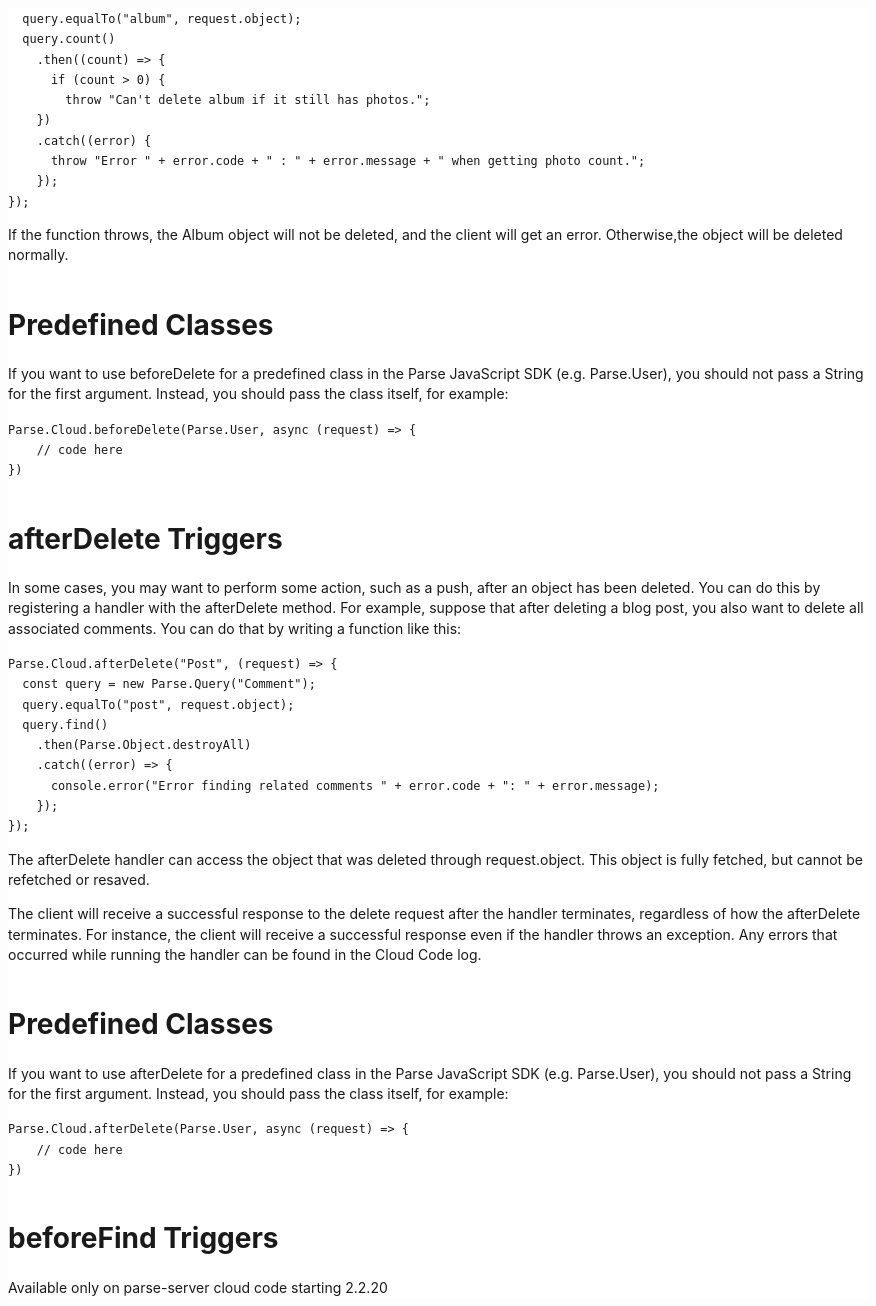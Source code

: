 ```
  query.equalTo("album", request.object);
  query.count()
    .then((count) => {
      if (count > 0) {
        throw "Can't delete album if it still has photos.";
    })
    .catch((error) {
      throw "Error " + error.code + " : " + error.message + " when getting photo count.";
    });
});
```
If the function throws, the Album object will not be deleted, and the client will get an error. Otherwise,the object will be deleted normally.

# Predefined Classes
If you want to use beforeDelete for a predefined class in the Parse JavaScript SDK (e.g. Parse.User), you should not pass a String for the first argument. Instead, you should pass the class itself, for example:
```
Parse.Cloud.beforeDelete(Parse.User, async (request) => {
    // code here
})
```
# afterDelete Triggers
In some cases, you may want to perform some action, such as a push, after an object has been deleted. You can do this by registering a handler with the afterDelete method. For example, suppose that after deleting a blog post, you also want to delete all associated comments. You can do that by writing a function like this:
```
Parse.Cloud.afterDelete("Post", (request) => {
  const query = new Parse.Query("Comment");
  query.equalTo("post", request.object);
  query.find()
    .then(Parse.Object.destroyAll)
    .catch((error) => {
      console.error("Error finding related comments " + error.code + ": " + error.message);
    });
});
```
The afterDelete handler can access the object that was deleted through request.object. This object is fully fetched, but cannot be refetched or resaved.

The client will receive a successful response to the delete request after the handler terminates, regardless of how the afterDelete terminates. For instance, the client will receive a successful response even if the handler throws an exception. Any errors that occurred while running the handler can be found in the Cloud Code log.

# Predefined Classes
If you want to use afterDelete for a predefined class in the Parse JavaScript SDK (e.g. Parse.User), you should not pass a String for the first argument. Instead, you should pass the class itself, for example:
```
Parse.Cloud.afterDelete(Parse.User, async (request) => {
    // code here
})
```
# beforeFind Triggers
Available only on parse-server cloud code starting 2.2.20
